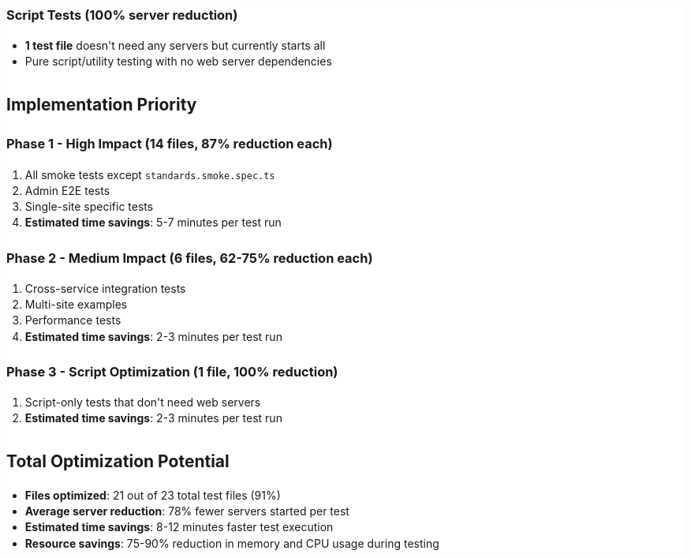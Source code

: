 ### **Script Tests** (100% server reduction)
- **1 test file** doesn't need any servers but currently starts all
- Pure script/utility testing with no web server dependencies

## Implementation Priority

### **Phase 1 - High Impact** (14 files, 87% reduction each)
1. All smoke tests except `standards.smoke.spec.ts`
2. Admin E2E tests  
3. Single-site specific tests
4. **Estimated time savings**: 5-7 minutes per test run

### **Phase 2 - Medium Impact** (6 files, 62-75% reduction each)
1. Cross-service integration tests
2. Multi-site examples
3. Performance tests
4. **Estimated time savings**: 2-3 minutes per test run

### **Phase 3 - Script Optimization** (1 file, 100% reduction)
1. Script-only tests that don't need web servers
2. **Estimated time savings**: 2-3 minutes per test run

## Total Optimization Potential
- **Files optimized**: 21 out of 23 total test files (91%)
- **Average server reduction**: 78% fewer servers started per test
- **Estimated time savings**: 8-12 minutes faster test execution
- **Resource savings**: 75-90% reduction in memory and CPU usage during testing
